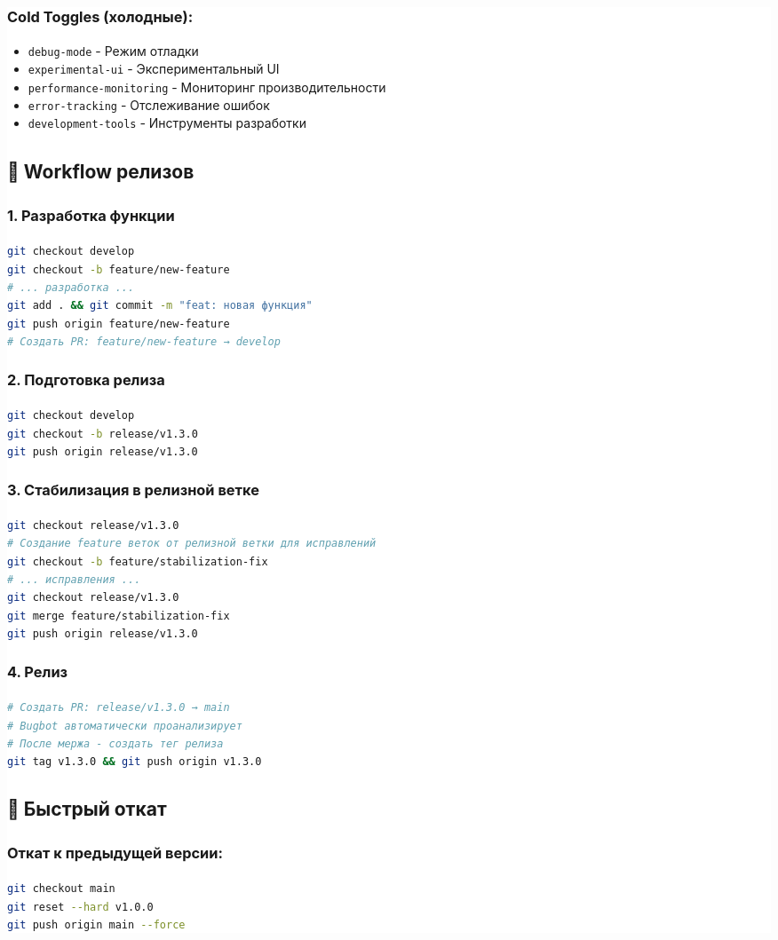 ### Cold Toggles (холодные):
- `debug-mode` - Режим отладки
- `experimental-ui` - Экспериментальный UI
- `performance-monitoring` - Мониторинг производительности
- `error-tracking` - Отслеживание ошибок
- `development-tools` - Инструменты разработки

## 🔄 Workflow релизов

### 1. Разработка функции
```bash
git checkout develop
git checkout -b feature/new-feature
# ... разработка ...
git add . && git commit -m "feat: новая функция"
git push origin feature/new-feature
# Создать PR: feature/new-feature → develop
```

### 2. Подготовка релиза
```bash
git checkout develop
git checkout -b release/v1.3.0
git push origin release/v1.3.0
```

### 3. Стабилизация в релизной ветке
```bash
git checkout release/v1.3.0
# Создание feature веток от релизной ветки для исправлений
git checkout -b feature/stabilization-fix
# ... исправления ...
git checkout release/v1.3.0
git merge feature/stabilization-fix
git push origin release/v1.3.0
```

### 4. Релиз
```bash
# Создать PR: release/v1.3.0 → main
# Bugbot автоматически проанализирует
# После мержа - создать тег релиза
git tag v1.3.0 && git push origin v1.3.0
```

## 🚨 Быстрый откат

### Откат к предыдущей версии:
```bash
git checkout main
git reset --hard v1.0.0
git push origin main --force
```
